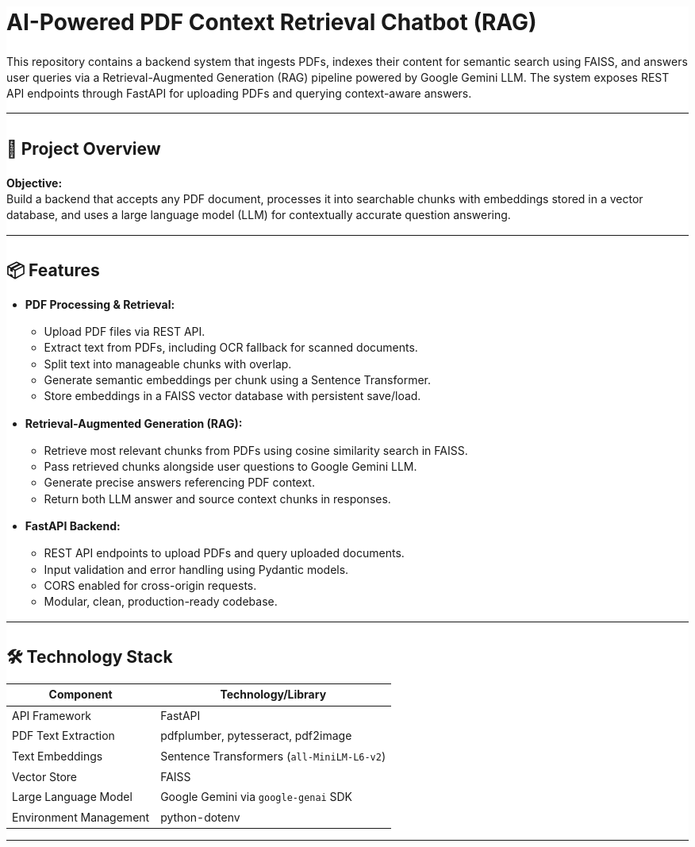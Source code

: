 # AI-Powered PDF Context Retrieval Chatbot (RAG)

This repository contains a backend system that ingests PDFs, indexes their content for semantic search using FAISS, and answers user queries via a Retrieval-Augmented Generation (RAG) pipeline powered by Google Gemini LLM. The system exposes REST API endpoints through FastAPI for uploading PDFs and querying context-aware answers.

---

## 🚀 Project Overview

**Objective:**  
Build a backend that accepts any PDF document, processes it into searchable chunks with embeddings stored in a vector database, and uses a large language model (LLM) for contextually accurate question answering.

---

## 📦 Features

- **PDF Processing & Retrieval:**  
  - Upload PDF files via REST API.  
  - Extract text from PDFs, including OCR fallback for scanned documents.  
  - Split text into manageable chunks with overlap.  
  - Generate semantic embeddings per chunk using a Sentence Transformer.  
  - Store embeddings in a FAISS vector database with persistent save/load.

- **Retrieval-Augmented Generation (RAG):**  
  - Retrieve most relevant chunks from PDFs using cosine similarity search in FAISS.  
  - Pass retrieved chunks alongside user questions to Google Gemini LLM.  
  - Generate precise answers referencing PDF context.  
  - Return both LLM answer and source context chunks in responses.

- **FastAPI Backend:**  
  - REST API endpoints to upload PDFs and query uploaded documents.  
  - Input validation and error handling using Pydantic models.  
  - CORS enabled for cross-origin requests.  
  - Modular, clean, production-ready codebase.

---

## 🛠 Technology Stack

| Component               | Technology/Library                   |
|------------------------|------------------------------------|
| API Framework           | FastAPI                            |
| PDF Text Extraction     | pdfplumber, pytesseract, pdf2image |
| Text Embeddings         | Sentence Transformers (`all-MiniLM-L6-v2`) |
| Vector Store            | FAISS                             |
| Large Language Model    | Google Gemini via `google-genai` SDK |
| Environment Management  | python-dotenv                     |

---